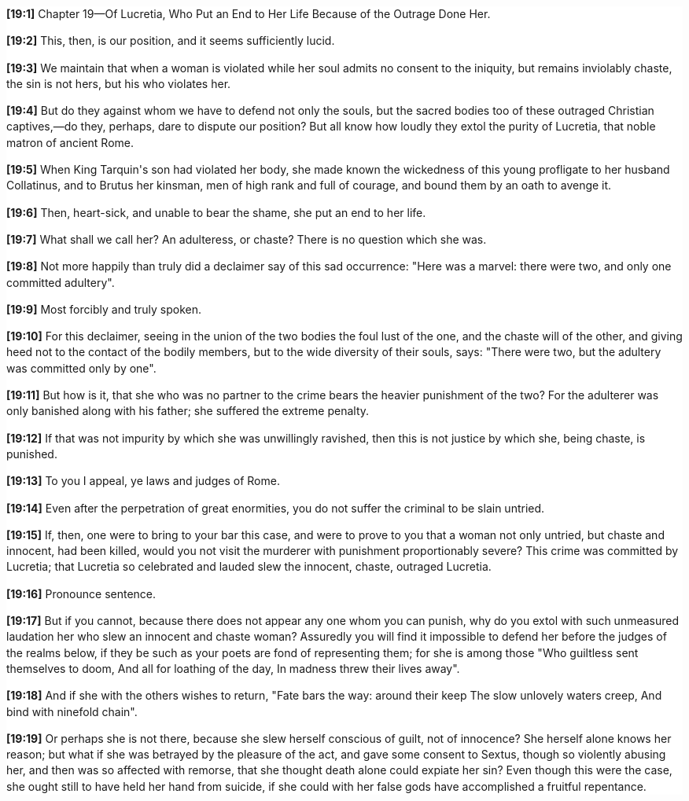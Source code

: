**[19:1]** Chapter 19—Of Lucretia, Who Put an End to Her Life Because of the Outrage Done Her.

**[19:2]** This, then, is our position, and it seems sufficiently lucid.

**[19:3]** We maintain that when a woman is violated while her soul admits no consent to the iniquity, but remains inviolably chaste, the sin is not hers, but his who violates her.

**[19:4]** But do they against whom we have to defend not only the souls, but the sacred bodies too of these outraged Christian captives,—do they, perhaps, dare to dispute our position? But all know how loudly they extol the purity of Lucretia, that noble matron of ancient Rome.

**[19:5]** When King Tarquin's son had violated her body, she made known the wickedness of this young profligate to her husband Collatinus, and to Brutus her kinsman, men of high rank and full of courage, and bound them by an oath to avenge it.

**[19:6]** Then, heart-sick, and unable to bear the shame, she put an end to her life.

**[19:7]** What shall we call her? An adulteress, or chaste? There is no question which she was.

**[19:8]** Not more happily than truly did a declaimer say of this sad occurrence: "Here was a marvel: there were two, and only one committed adultery".

**[19:9]** Most forcibly and truly spoken.

**[19:10]** For this declaimer, seeing in the union of the two bodies the foul lust of the one, and the chaste will of the other, and giving heed not to the contact of the bodily members, but to the wide diversity of their souls, says: "There were two, but the adultery was committed only by one".

**[19:11]** But how is it, that she who was no partner to the crime bears the heavier punishment of the two? For the adulterer was only banished along with his father; she suffered the extreme penalty.

**[19:12]** If that was not impurity by which she was unwillingly ravished, then this is not justice by which she, being chaste, is punished.

**[19:13]** To you I appeal, ye laws and judges of Rome.

**[19:14]** Even after the perpetration of great enormities, you do not suffer the criminal to be slain untried.

**[19:15]** If, then, one were to bring to your bar this case, and were to prove to you that a woman not only untried, but chaste and innocent, had been killed, would you not visit the murderer with punishment proportionably severe? This crime was committed by Lucretia; that Lucretia so celebrated and lauded slew the innocent, chaste, outraged Lucretia.

**[19:16]** Pronounce sentence.

**[19:17]** But if you cannot, because there does not appear any one whom you can punish, why do you extol with such unmeasured laudation her who slew an innocent and chaste woman? Assuredly you will find it impossible to defend her before the judges of the realms below, if they be such as your poets are fond of representing them; for she is among those  "Who guiltless sent themselves to doom,  And all for loathing of the day,  In madness threw their lives away".

**[19:18]** And if she with the others wishes to return,  "Fate bars the way: around their keep  The slow unlovely waters creep,  And bind with ninefold chain".

**[19:19]** Or perhaps she is not there, because she slew herself conscious of guilt, not of innocence? She herself alone knows her reason; but what if she was betrayed by the pleasure of the act, and gave some consent to Sextus, though so violently abusing her, and then was so affected with remorse, that she thought death alone could expiate her sin? Even though this were the case, she ought still to have held her hand from suicide, if she could with her false  gods have accomplished a fruitful repentance.
